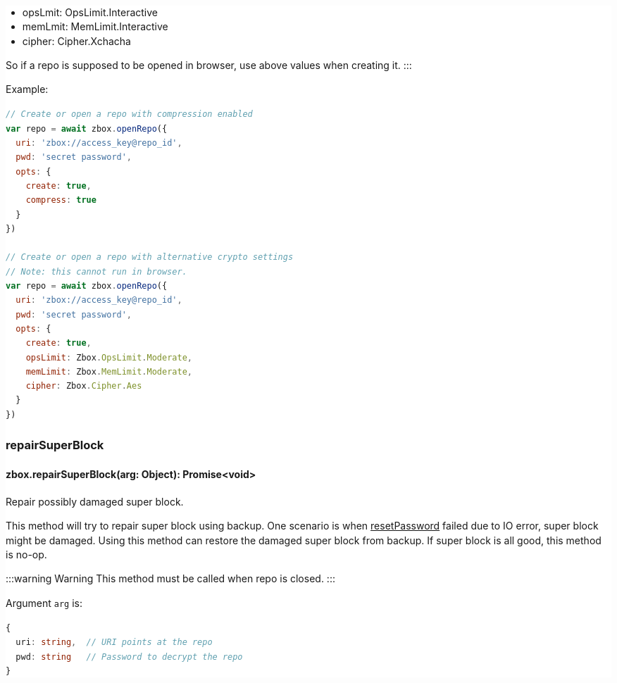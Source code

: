 - opsLmit: OpsLimit.Interactive
- memLmit: MemLimit.Interactive
- cipher: Cipher.Xchacha

So if a repo is supposed to be opened in browser, use above values when
creating it.
:::

Example:

```js
// Create or open a repo with compression enabled
var repo = await zbox.openRepo({
  uri: 'zbox://access_key@repo_id',
  pwd: 'secret password',
  opts: {
    create: true,
    compress: true
  }
})

// Create or open a repo with alternative crypto settings
// Note: this cannot run in browser.
var repo = await zbox.openRepo({
  uri: 'zbox://access_key@repo_id',
  pwd: 'secret password',
  opts: {
    create: true,
    opsLimit: Zbox.OpsLimit.Moderate,
    memLimit: Zbox.MemLimit.Moderate,
    cipher: Zbox.Cipher.Aes
  }
})
```

### repairSuperBlock

#### zbox.repairSuperBlock(arg: Object): Promise\<void>

Repair possibly damaged super block.

This method will try to repair super block using backup. One scenario is when
[resetPassword](#resetpassword) failed due to IO error, super block might be
damaged. Using this method can restore the damaged super block from backup. If
super block is all good, this method is no-op.

:::warning Warning
This method must be called when repo is closed.
:::

Argument `arg` is:

```ts
{
  uri: string,  // URI points at the repo
  pwd: string   // Password to decrypt the repo
}
```
